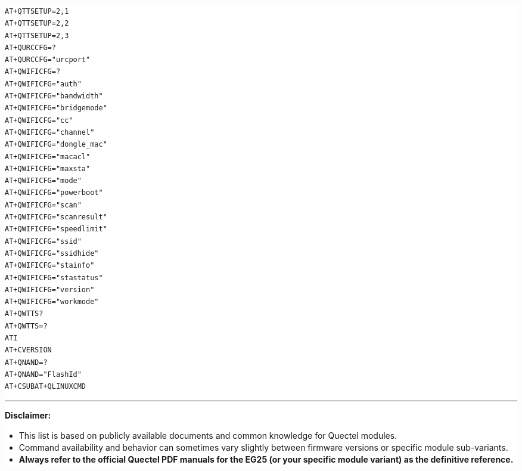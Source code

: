 ```plaintext
AT+QTTSETUP=2,1
AT+QTTSETUP=2,2
AT+QTTSETUP=2,3
AT+QURCCFG=?
AT+QURCCFG="urcport"
AT+QWIFICFG=?
AT+QWIFICFG="auth"
AT+QWIFICFG="bandwidth"
AT+QWIFICFG="bridgemode"
AT+QWIFICFG="cc"
AT+QWIFICFG="channel"
AT+QWIFICFG="dongle_mac"
AT+QWIFICFG="macacl"
AT+QWIFICFG="maxsta"
AT+QWIFICFG="mode"
AT+QWIFICFG="powerboot"
AT+QWIFICFG="scan"
AT+QWIFICFG="scanresult"
AT+QWIFICFG="speedlimit"
AT+QWIFICFG="ssid"
AT+QWIFICFG="ssidhide"
AT+QWIFICFG="stainfo"
AT+QWIFICFG="stastatus"
AT+QWIFICFG="version"
AT+QWIFICFG="workmode"
AT+QWTTS?
AT+QWTTS=?
ATI
AT+CVERSION
AT+QNAND=?
AT+QNAND="FlashId"
AT+CSUBAT+QLINUXCMD
```

---

**Disclaimer:**

* This list is based on publicly available documents and common knowledge for Quectel modules.
* Command availability and behavior can sometimes vary slightly between firmware versions or specific module sub-variants.
* **Always refer to the official Quectel PDF manuals for the EG25 (or your specific module variant) as the definitive reference.**
